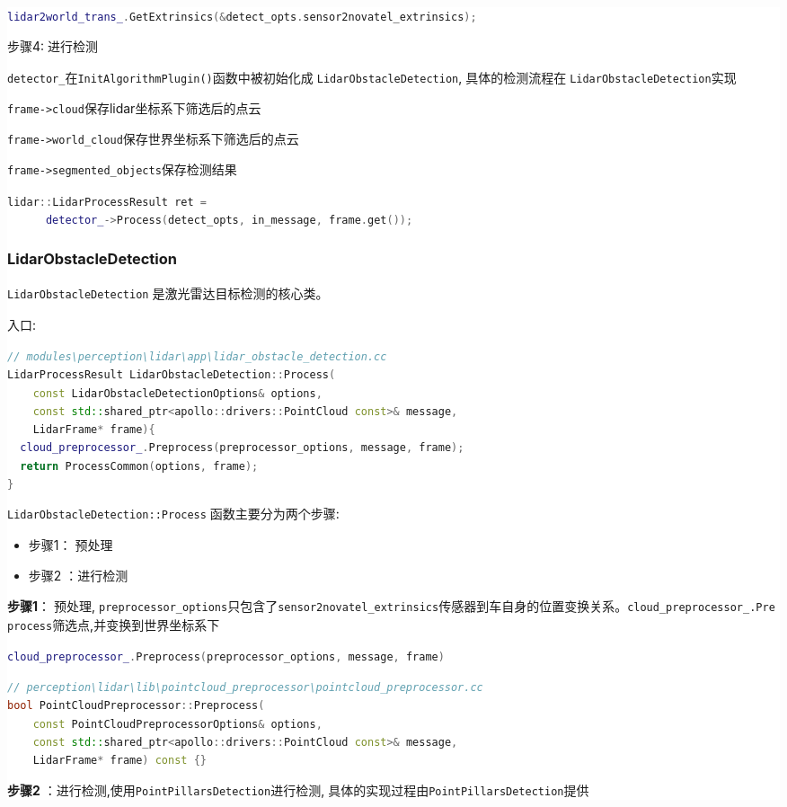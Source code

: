 ```c++
lidar2world_trans_.GetExtrinsics(&detect_opts.sensor2novatel_extrinsics);
```

步骤4: 进行检测

`detector_`在`InitAlgorithmPlugin()`函数中被初始化成 `LidarObstacleDetection`, 具体的检测流程在 `LidarObstacleDetection`实现

 `frame->cloud`保存lidar坐标系下筛选后的点云

`frame->world_cloud`保存世界坐标系下筛选后的点云

`frame->segmented_objects`保存检测结果

```c++
lidar::LidarProcessResult ret =
      detector_->Process(detect_opts, in_message, frame.get());
```

### LidarObstacleDetection

`LidarObstacleDetection` 是激光雷达目标检测的核心类。

入口:

```c++
// modules\perception\lidar\app\lidar_obstacle_detection.cc
LidarProcessResult LidarObstacleDetection::Process(
    const LidarObstacleDetectionOptions& options,
    const std::shared_ptr<apollo::drivers::PointCloud const>& message,
    LidarFrame* frame){
  cloud_preprocessor_.Preprocess(preprocessor_options, message, frame);
  return ProcessCommon(options, frame);   
}
```

`LidarObstacleDetection::Process`  函数主要分为两个步骤:

* 步骤1： 预处理

* 步骤2 ：进行检测

**步骤1**： 预处理, `preprocessor_options`只包含了`sensor2novatel_extrinsics`传感器到车自身的位置变换关系。`cloud_preprocessor_.Preprocess`筛选点,并变换到世界坐标系下

```c++
cloud_preprocessor_.Preprocess(preprocessor_options, message, frame)
```

```c++
// perception\lidar\lib\pointcloud_preprocessor\pointcloud_preprocessor.cc
bool PointCloudPreprocessor::Preprocess(
    const PointCloudPreprocessorOptions& options,
    const std::shared_ptr<apollo::drivers::PointCloud const>& message,
    LidarFrame* frame) const {}
```

**步骤2** ：进行检测,使用`PointPillarsDetection`进行检测, 具体的实现过程由`PointPillarsDetection`提供
